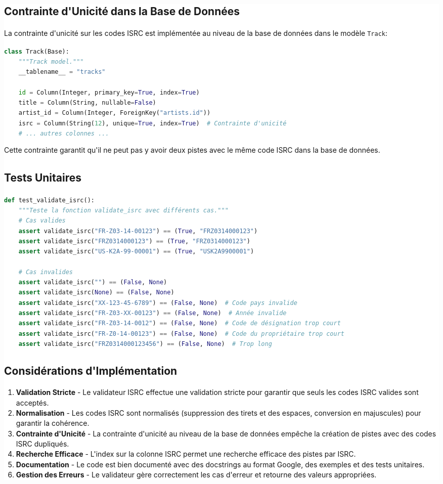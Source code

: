 ## Contrainte d'Unicité dans la Base de Données

La contrainte d'unicité sur les codes ISRC est implémentée au niveau de la base de données dans le modèle `Track`:

```python
class Track(Base):
    """Track model."""
    __tablename__ = "tracks"

    id = Column(Integer, primary_key=True, index=True)
    title = Column(String, nullable=False)
    artist_id = Column(Integer, ForeignKey("artists.id"))
    isrc = Column(String(12), unique=True, index=True)  # Contrainte d'unicité
    # ... autres colonnes ...
```

Cette contrainte garantit qu'il ne peut pas y avoir deux pistes avec le même code ISRC dans la base de données.

## Tests Unitaires

```python
def test_validate_isrc():
    """Teste la fonction validate_isrc avec différents cas."""
    # Cas valides
    assert validate_isrc("FR-Z03-14-00123") == (True, "FRZ0314000123")
    assert validate_isrc("FRZ0314000123") == (True, "FRZ0314000123")
    assert validate_isrc("US-K2A-99-00001") == (True, "USK2A9900001")
    
    # Cas invalides
    assert validate_isrc("") == (False, None)
    assert validate_isrc(None) == (False, None)
    assert validate_isrc("XX-123-45-6789") == (False, None)  # Code pays invalide
    assert validate_isrc("FR-Z03-XX-00123") == (False, None)  # Année invalide
    assert validate_isrc("FR-Z03-14-0012") == (False, None)  # Code de désignation trop court
    assert validate_isrc("FR-Z0-14-00123") == (False, None)  # Code du propriétaire trop court
    assert validate_isrc("FRZ0314000123456") == (False, None)  # Trop long
```

## Considérations d'Implémentation

1. **Validation Stricte** - Le validateur ISRC effectue une validation stricte pour garantir que seuls les codes ISRC valides sont acceptés.
2. **Normalisation** - Les codes ISRC sont normalisés (suppression des tirets et des espaces, conversion en majuscules) pour garantir la cohérence.
3. **Contrainte d'Unicité** - La contrainte d'unicité au niveau de la base de données empêche la création de pistes avec des codes ISRC dupliqués.
4. **Recherche Efficace** - L'index sur la colonne ISRC permet une recherche efficace des pistes par ISRC.
5. **Documentation** - Le code est bien documenté avec des docstrings au format Google, des exemples et des tests unitaires.
6. **Gestion des Erreurs** - Le validateur gère correctement les cas d'erreur et retourne des valeurs appropriées. 
